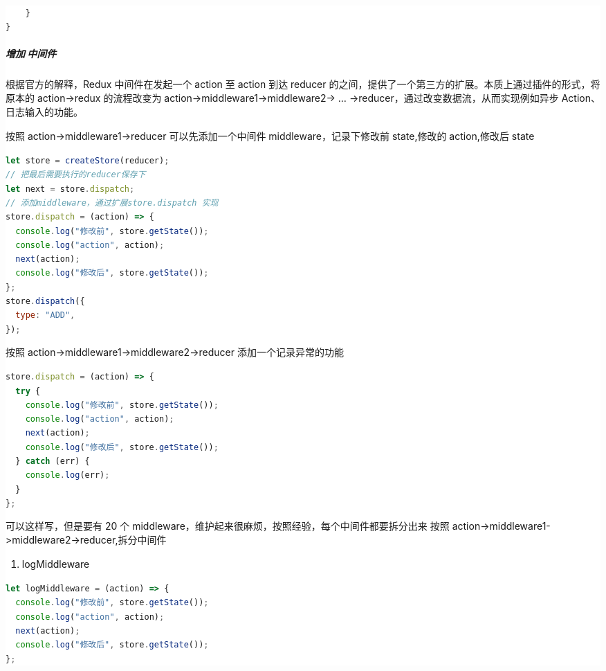```javascript
	}
}
```

##### 增加 中间件

根据官方的解释，Redux 中间件在发起一个 action 至 action 到达 reducer 的之间，提供了一个第三方的扩展。本质上通过插件的形式，将原本的 action->redux 的流程改变为 action->middleware1->middleware2-> … ->reducer，通过改变数据流，从而实现例如异步 Action、日志输入的功能。

按照 action->middleware1->reducer
可以先添加一个中间件 middleware，记录下修改前 state,修改的 action,修改后 state

```javascript
let store = createStore(reducer);
// 把最后需要执行的reducer保存下
let next = store.dispatch;
// 添加middleware，通过扩展store.dispatch 实现
store.dispatch = (action) => {
  console.log("修改前", store.getState());
  console.log("action", action);
  next(action);
  console.log("修改后", store.getState());
};
store.dispatch({
  type: "ADD",
});
```

按照 action->middleware1->middleware2->reducer
添加一个记录异常的功能

```javascript
store.dispatch = (action) => {
  try {
    console.log("修改前", store.getState());
    console.log("action", action);
    next(action);
    console.log("修改后", store.getState());
  } catch (err) {
    console.log(err);
  }
};
```

可以这样写，但是要有 20 个 middleware，维护起来很麻烦，按照经验，每个中间件都要拆分出来
按照 action->middleware1->middleware2->reducer,拆分中间件

1. logMiddleware

```javascript
let logMiddleware = (action) => {
  console.log("修改前", store.getState());
  console.log("action", action);
  next(action);
  console.log("修改后", store.getState());
};
```
